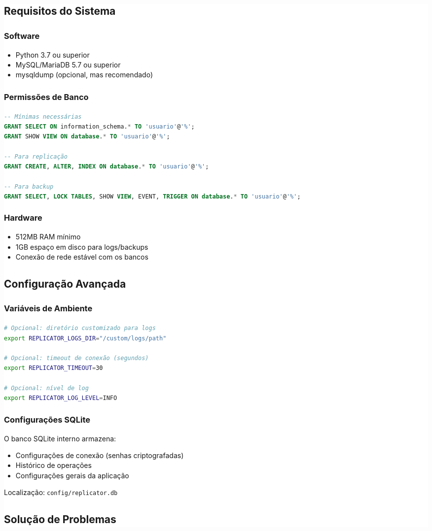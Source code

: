 ## Requisitos do Sistema

### Software
- Python 3.7 ou superior
- MySQL/MariaDB 5.7 ou superior
- mysqldump (opcional, mas recomendado)

### Permissões de Banco
```sql
-- Mínimas necessárias
GRANT SELECT ON information_schema.* TO 'usuario'@'%';
GRANT SHOW VIEW ON database.* TO 'usuario'@'%';

-- Para replicação
GRANT CREATE, ALTER, INDEX ON database.* TO 'usuario'@'%';

-- Para backup
GRANT SELECT, LOCK TABLES, SHOW VIEW, EVENT, TRIGGER ON database.* TO 'usuario'@'%';
```

### Hardware
- 512MB RAM mínimo
- 1GB espaço em disco para logs/backups
- Conexão de rede estável com os bancos

## Configuração Avançada

### Variáveis de Ambiente
```bash
# Opcional: diretório customizado para logs
export REPLICATOR_LOGS_DIR="/custom/logs/path"

# Opcional: timeout de conexão (segundos)
export REPLICATOR_TIMEOUT=30

# Opcional: nível de log
export REPLICATOR_LOG_LEVEL=INFO
```

### Configurações SQLite
O banco SQLite interno armazena:
- Configurações de conexão (senhas criptografadas)
- Histórico de operações
- Configurações gerais da aplicação

Localização: `config/replicator.db`

## Solução de Problemas
